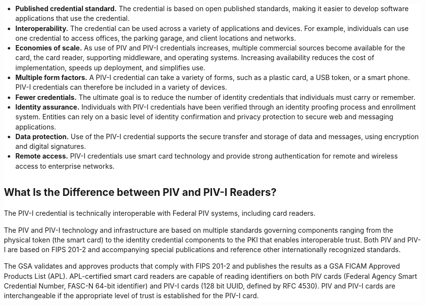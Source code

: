 - **Published credential standard.**  The credential is based on open published standards, making it easier to develop software applications that use the credential.
- **Interoperability.** The credential can be used across a variety of applications and devices.  For example, individuals can use one credential to access offices, the parking garage, and client locations and networks.
- **Economies of scale.**  As use of PIV and PIV-I credentials increases, multiple commercial sources become available for the card, the card reader, supporting middleware, and operating systems.  Increasing availability reduces the cost of implementation, speeds up deployment, and simplifies use.
- **Multiple form factors.**  A PIV-I credential can take a variety of forms, such as a plastic card, a USB token, or a smart phone.  PIV-I credentials can therefore be included in a variety of devices.
- **Fewer credentials.**  The ultimate goal is to reduce the number of identity credentials that individuals must carry or remember.
- **Identity assurance.**  Individuals with PIV-I credentials have been verified through an identity proofing process and enrollment system.  Entities can rely on a basic level of identity confirmation and privacy protection to secure web and messaging applications.   
- **Data protection.**  Use of the PIV-I credential supports the secure transfer and storage of data and messages, using encryption and digital signatures.   
- **Remote access.**  PIV-I credentials use smart card technology and provide strong authentication for remote and wireless access to enterprise networks.  

## What Is the Difference between PIV and PIV-I Readers?

The PIV-I credential is technically interoperable with Federal PIV systems, including card readers.  

The PIV and PIV-I technology and infrastructure are based on multiple standards governing components ranging from the physical token (the smart card) to the identity credential components to the PKI that enables interoperable trust.  Both PIV and PIV-I are based on FIPS 201-2 and accompanying special publications and reference other internationally recognized standards.  

The GSA validates and approves products that comply with FIPS 201-2 and publishes the results as a GSA FICAM Approved Products List (APL).  APL-certified smart card readers are capable of reading identifiers on both PIV cards (Federal Agency Smart Credential Number, FASC-N 64-bit identifier) and PIV-I cards (128 bit UUID, defined by RFC 4530).  PIV and PIV-I cards are interchangeable if the appropriate level of trust is established for the PIV-I card.

